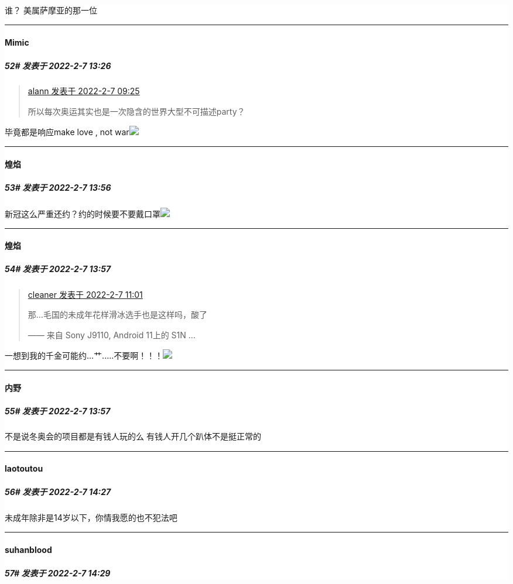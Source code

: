 谁？</blockquote>
美属萨摩亚的那一位

*****

####  Mimic  
##### 52#       发表于 2022-2-7 13:26

<blockquote><a href="httphttps://bbs.saraba1st.com/2b/forum.php?mod=redirect&amp;goto=findpost&amp;pid=54575339&amp;ptid=2051172" target="_blank">alann 发表于 2022-2-7 09:25</a>

所以每次奥运其实也是一次隐含的世界大型不可描述party？</blockquote>
毕竟都是响应make love , not war<img src="https://static.saraba1st.com/image/smiley/face2017/050.png" referrerpolicy="no-referrer">

*****

####  煌焰  
##### 53#       发表于 2022-2-7 13:56

新冠这么严重还约？约的时候要不要戴口罩<img src="https://static.saraba1st.com/image/smiley/face2017/001.png" referrerpolicy="no-referrer">

*****

####  煌焰  
##### 54#       发表于 2022-2-7 13:57

<blockquote><a href="httphttps://bbs.saraba1st.com/2b/forum.php?mod=redirect&amp;goto=findpost&amp;pid=54576246&amp;ptid=2051172" target="_blank">cleaner 发表于 2022-2-7 11:01</a>

那…毛国的未成年花样滑冰选手也是这样吗，酸了

—— 来自 Sony J9110, Android 11上的 S1N ...</blockquote>
一想到我的千金可能约...艹.....不要啊！！！<img src="https://static.saraba1st.com/image/smiley/face2017/134.png" referrerpolicy="no-referrer">

*****

####  内野  
##### 55#       发表于 2022-2-7 13:57

不是说冬奥会的项目都是有钱人玩的么 有钱人开几个趴体不是挺正常的

*****

####  laotoutou  
##### 56#       发表于 2022-2-7 14:27

未成年除非是14岁以下，你情我愿的也不犯法吧

*****

####  suhanblood  
##### 57#       发表于 2022-2-7 14:29
